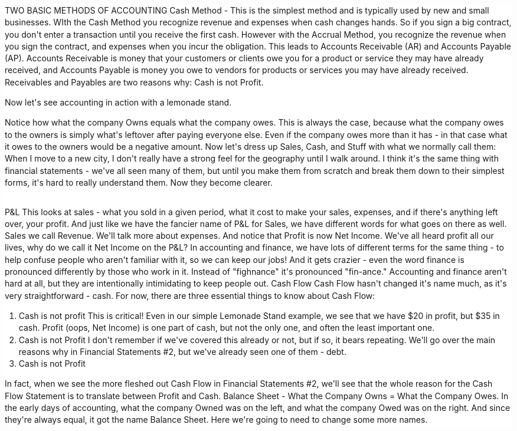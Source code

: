 TWO BASIC METHODS OF ACCOUNTING
Cash Method - This is the simplest method and is typically used by new and small businesses. WIth the Cash Method you recognize revenue and expenses when cash changes hands. So if you sign a big contract, you don't enter a transaction until you receive the first cash. However with the Accrual Method, you recognize the revenue when you sign the contract, and expenses when you incur the obligation.
This leads to Accounts Receivable (AR) and Accounts Payable (AP). Accounts Receivable is money that your customers or clients owe you for a product or service they may have already received, and Accounts Payable is money you owe to vendors for products or services you may have already received.
Receivables and Payables are two reasons why:
Cash is not Profit.

Now let's see accounting in action with a lemonade stand.

Notice how what the company Owns equals what the company owes. This is always the case, because what the company owes to the owners is simply what's leftover after paying everyone else. Even if the company owes more than it has - in that case what it owes to the owners would be a negative amount.
Now let's dress up Sales, Cash, and Stuff with what we normally call them:
When I move to a new city, I don't really have a strong feel for the geography until I walk around. I think it's the same thing with financial statements - we've all seen many of them, but until you make them from scratch and break them down to their simplest forms, it's hard to really understand them.
Now they become clearer.
##

P&L
This looks at sales - what you sold in a given period, what it cost to make your sales, expenses, and if there's anything left over, your profit. And just like we have the fancier name of P&L for Sales, we have different words for what goes on there as well.
Sales we call Revenue. We'll talk more about expenses. And notice that Profit is now Net Income. We've all heard profit all our lives, why do we call it Net Income on the P&L? In accounting and finance, we have lots of different terms for the same thing - to help confuse people who aren't familiar with it, so we can keep our jobs! And it gets crazier - even the word finance is pronounced differently by those who work in it. Instead of "fighnance" it's  pronounced "fin-ance."
Accounting and finance aren't hard at all, but they are intentionally intimidating to keep people out.
Cash Flow
Cash Flow hasn't changed it's name much, as it's very straightforward - cash.
 For now, there are three essential things to know about Cash Flow:
1. Cash is not profit
This is critical! Even in our simple Lemonade Stand example, we see that we have $20 in profit, but $35 in cash. Profit (oops, Net Income) is one part of cash, but not the only one, and often the least important one.
2. Cash is not Profit
I don't remember if we've covered this already or not, but if so, it bears repeating. We'll go over the main reasons why in Financial Statements #2, but we've already seen one of them - debt.
3. Cash is not Profit

In fact, when we see the more fleshed out Cash Flow in Financial Statements #2, we'll see that the whole reason for the Cash Flow Statement is to translate between Profit and Cash.
Balance Sheet -  What the Company Owns = What the Company Owes.
In the early days of accounting, what the company Owned was on the left, and what the company Owed was on the right. And since they're always equal, it got the name Balance Sheet.
Here we're going to need to change some more names.
